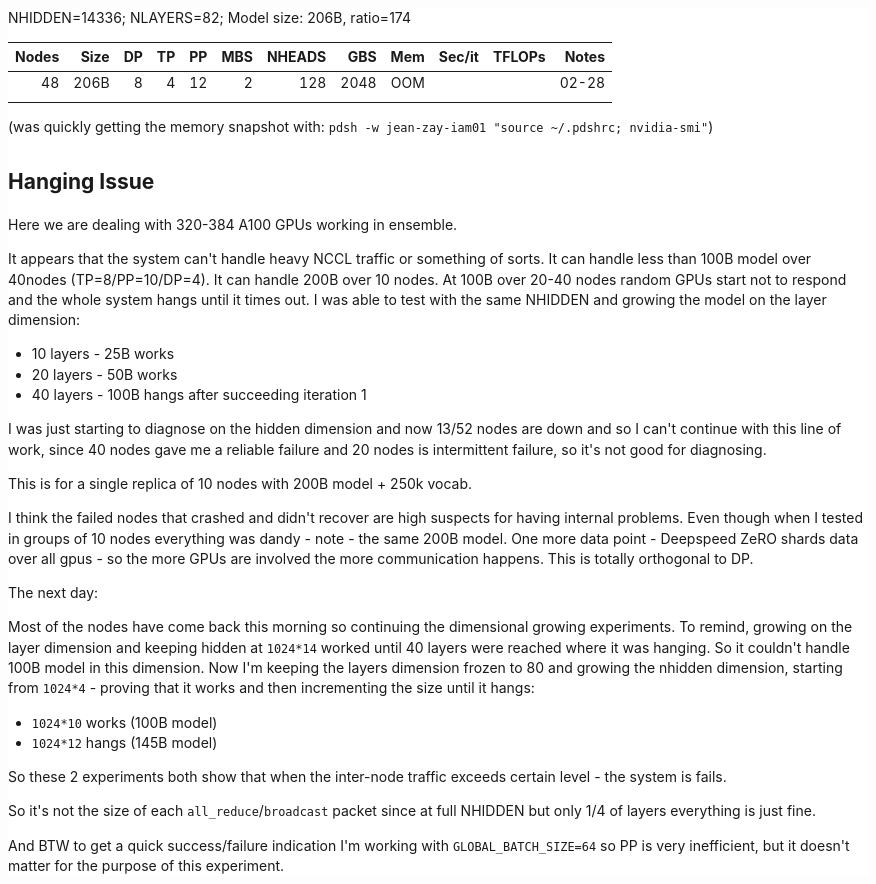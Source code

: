 NHIDDEN=14336; NLAYERS=82; Model size: 206B, ratio=174

| Nodes | Size | DP | TP | PP | MBS | NHEADS | GBS  | Mem  | Sec/it | TFLOPs | Notes |
| ----: | ---: | -: | -: | -: | --: | -----: | --:  | ---: | -----: | -----: | ----: |
| 48    | 206B | 8  | 4  | 12 | 2   | 128    | 2048 | OOM  |        |        | 02-28 |
|       |      |    |    |    |     |        |      |      |        |        |       |



(was quickly getting the memory snapshot with: `pdsh -w jean-zay-iam01 "source ~/.pdshrc; nvidia-smi"`)


## Hanging Issue

Here we are dealing with 320-384 A100 GPUs working in ensemble.

It appears that the system can't handle heavy NCCL traffic or something of sorts. It can handle less than 100B model over 40nodes (TP=8/PP=10/DP=4). It can handle 200B over 10 nodes. At 100B over 20-40 nodes random GPUs start not to respond and the whole system hangs until it times out. I was able to test with the same NHIDDEN and growing the model on the layer dimension:

- 10 layers - 25B works
- 20 layers - 50B works
- 40 layers - 100B hangs after succeeding iteration 1

I was just starting to diagnose on the hidden dimension and now 13/52 nodes are down and so I can't continue with this line of work, since 40 nodes gave me a reliable failure and 20 nodes is intermittent failure, so it's not good for diagnosing.

This is for a single replica of 10 nodes with 200B model + 250k vocab.

I think the failed nodes that crashed and didn't recover are high suspects for having internal problems. Even though when I tested in groups of 10 nodes everything was dandy - note - the same 200B model.
One more data point - Deepspeed ZeRO shards data over all gpus - so the more GPUs are involved the more communication happens. This is totally orthogonal to DP.

The next day:

Most of the nodes have come back this morning so continuing the dimensional growing experiments.
To remind, growing on the layer dimension and keeping hidden at `1024*14` worked until 40 layers were reached where it was hanging. So it couldn't handle 100B model in this dimension.
Now I'm keeping the layers dimension frozen to 80 and growing the nhidden dimension, starting from `1024*4` - proving that it works and then incrementing the size until it hangs:

- `1024*10` works (100B model)
- `1024*12` hangs (145B model)

So these 2 experiments both show that when the inter-node traffic exceeds certain level - the system is fails.

So it's not the size of each `all_reduce`/`broadcast` packet since at full NHIDDEN but only 1/4 of layers everything is just fine.

And BTW to get a quick success/failure indication I'm working with `GLOBAL_BATCH_SIZE=64` so PP is very inefficient, but it doesn't matter for the purpose of this experiment.
